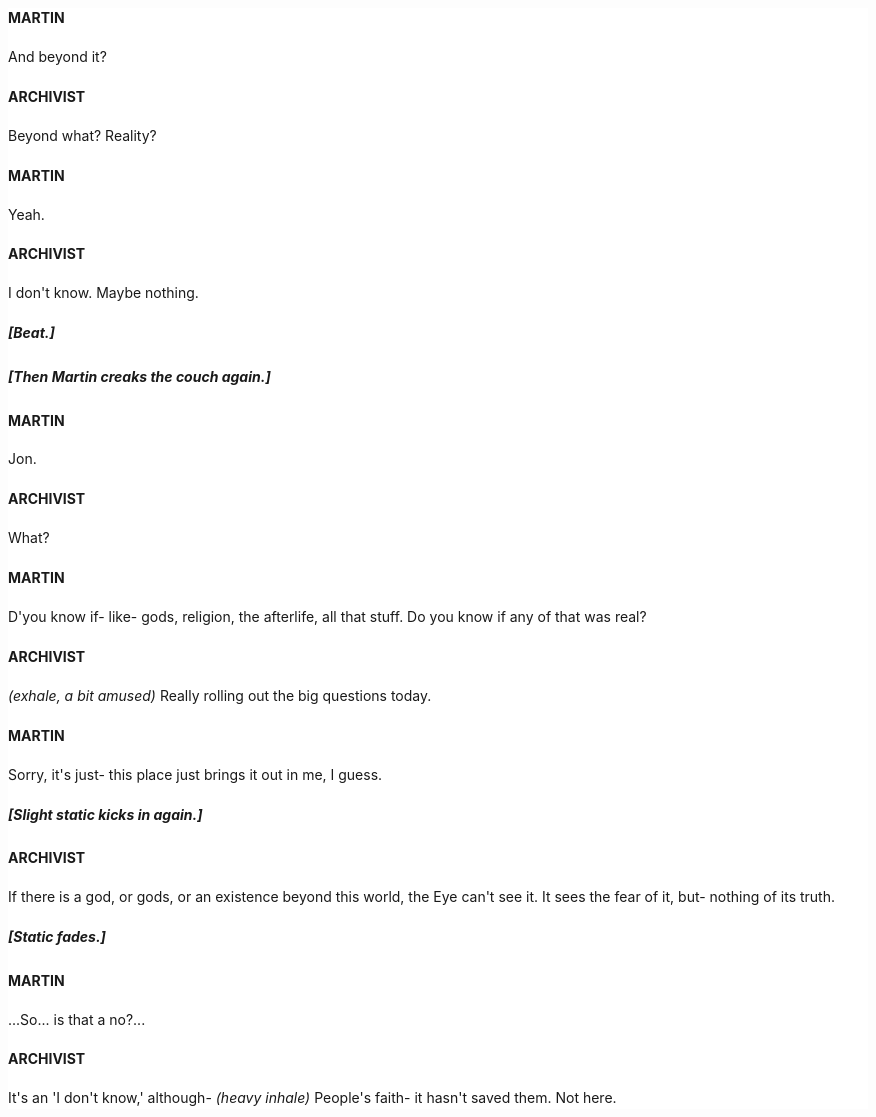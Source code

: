 #### MARTIN

And beyond it?

#### ARCHIVIST

Beyond what? Reality?

#### MARTIN

Yeah.

#### ARCHIVIST

I don't know. Maybe nothing.

##### [Beat.]

##### [Then Martin creaks the couch again.]

#### MARTIN

Jon.

#### ARCHIVIST

What?

#### MARTIN

D'you know if- like- gods, religion, the afterlife, all that stuff. Do you know if any of that was real?

#### ARCHIVIST

_(exhale, a bit amused)_ Really rolling out the big questions today.

#### MARTIN

Sorry, it's just- this place just brings it out in me, I guess.

##### [Slight static kicks in again.]

#### ARCHIVIST

If there is a god, or gods, or an existence beyond this world, the Eye can't see it. It sees the fear of it, but- nothing of its truth.

##### [Static fades.]

#### MARTIN

...So... is that a no?...

#### ARCHIVIST

It's an 'I don't know,' although- _(heavy inhale)_ People's faith- it hasn't saved them. Not here.
